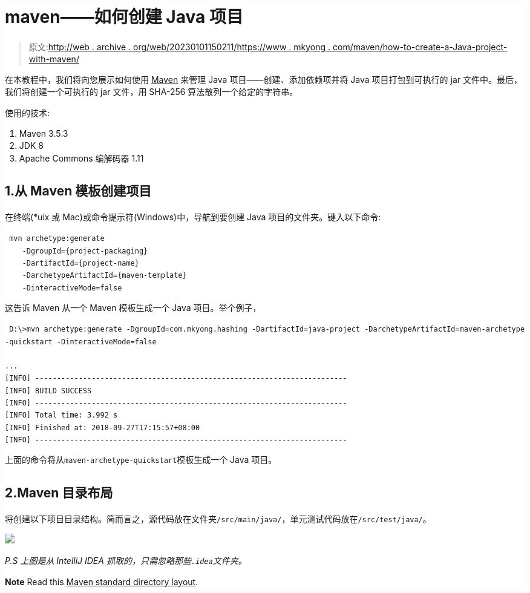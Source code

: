 # maven——如何创建 Java 项目

> 原文:[http://web . archive . org/web/20230101150211/https://www . mkyong . com/maven/how-to-create-a-Java-project-with-maven/](http://web.archive.org/web/20230101150211/https://www.mkyong.com/maven/how-to-create-a-java-project-with-maven/)

在本教程中，我们将向您展示如何使用 [Maven](http://web.archive.org/web/20220130175428/https://maven.apache.org/) 来管理 Java 项目——创建、添加依赖项并将 Java 项目打包到可执行的 jar 文件中。最后，我们将创建一个可执行的 jar 文件，用 SHA-256 算法散列一个给定的字符串。

使用的技术:

1.  Maven 3.5.3
2.  JDK 8
3.  Apache Commons 编解码器 1.11

## 1.从 Maven 模板创建项目

在终端(*uix 或 Mac)或命令提示符(Windows)中，导航到要创建 Java 项目的文件夹。键入以下命令:

```
 mvn archetype:generate 
	-DgroupId={project-packaging}
	-DartifactId={project-name}
	-DarchetypeArtifactId={maven-template} 
	-DinteractiveMode=false 
```

这告诉 Maven 从一个 Maven 模板生成一个 Java 项目。举个例子，

```
 D:\>mvn archetype:generate -DgroupId=com.mkyong.hashing -DartifactId=java-project -DarchetypeArtifactId=maven-archetype-quickstart -DinteractiveMode=false

...
[INFO] ------------------------------------------------------------------------
[INFO] BUILD SUCCESS
[INFO] ------------------------------------------------------------------------
[INFO] Total time: 3.992 s
[INFO] Finished at: 2018-09-27T17:15:57+08:00
[INFO] ------------------------------------------------------------------------ 
```

上面的命令将从`maven-archetype-quickstart`模板生成一个 Java 项目。

## 2.Maven 目录布局

将创建以下项目目录结构。简而言之，源代码放在文件夹`/src/main/java/`，单元测试代码放在`/src/test/java/`。

![](../Images/c411714567f49bada7811613cc911d44.png)

*P.S 上图是从 IntelliJ IDEA 抓取的，只需忽略那些`.idea`文件夹。*

**Note**
Read this [Maven standard directory layout](http://web.archive.org/web/20220130175428/https://maven.apache.org/guides/introduction/introduction-to-the-standard-directory-layout.html).
